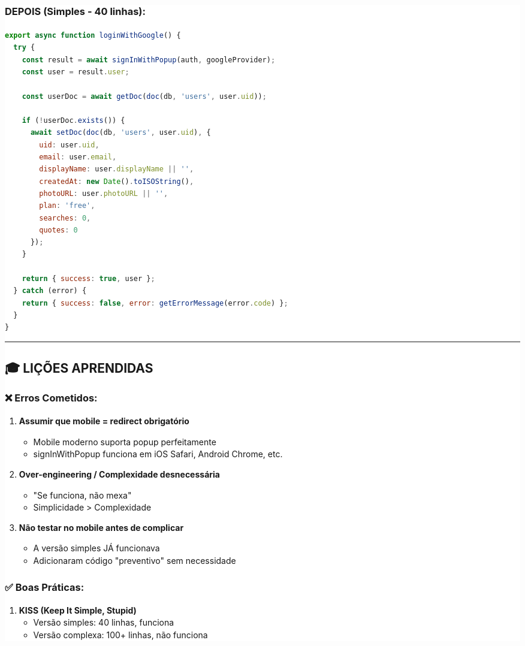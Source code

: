 ### DEPOIS (Simples - 40 linhas):
```javascript
export async function loginWithGoogle() {
  try {
    const result = await signInWithPopup(auth, googleProvider);
    const user = result.user;
    
    const userDoc = await getDoc(doc(db, 'users', user.uid));
    
    if (!userDoc.exists()) {
      await setDoc(doc(db, 'users', user.uid), {
        uid: user.uid,
        email: user.email,
        displayName: user.displayName || '',
        createdAt: new Date().toISOString(),
        photoURL: user.photoURL || '',
        plan: 'free',
        searches: 0,
        quotes: 0
      });
    }
    
    return { success: true, user };
  } catch (error) {
    return { success: false, error: getErrorMessage(error.code) };
  }
}
```

---

## 🎓 LIÇÕES APRENDIDAS

### ❌ Erros Cometidos:
1. **Assumir que mobile = redirect obrigatório**
   - Mobile moderno suporta popup perfeitamente
   - signInWithPopup funciona em iOS Safari, Android Chrome, etc.

2. **Over-engineering / Complexidade desnecessária**
   - "Se funciona, não mexa"
   - Simplicidade > Complexidade

3. **Não testar no mobile antes de complicar**
   - A versão simples JÁ funcionava
   - Adicionaram código "preventivo" sem necessidade

### ✅ Boas Práticas:
1. **KISS (Keep It Simple, Stupid)**
   - Versão simples: 40 linhas, funciona
   - Versão complexa: 100+ linhas, não funciona
